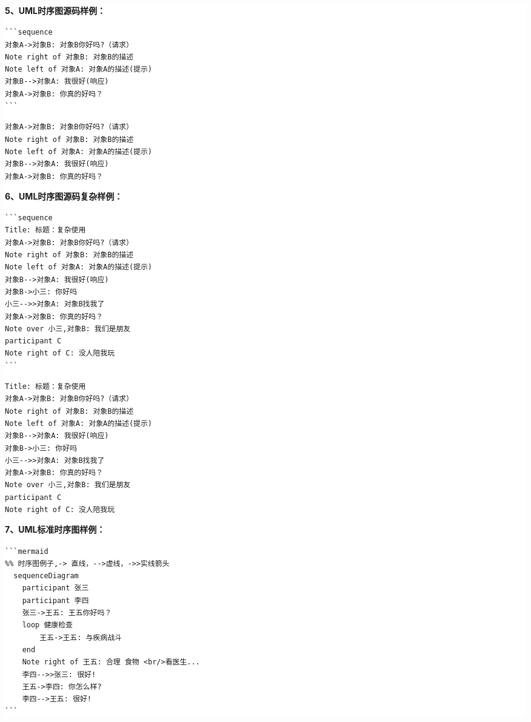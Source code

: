 **5、UML时序图源码样例：**

```
```sequence
对象A->对象B: 对象B你好吗?（请求）
Note right of 对象B: 对象B的描述
Note left of 对象A: 对象A的描述(提示)
对象B-->对象A: 我很好(响应)
对象A->对象B: 你真的好吗？
​```
```

```sequence
对象A->对象B: 对象B你好吗?（请求）
Note right of 对象B: 对象B的描述
Note left of 对象A: 对象A的描述(提示)
对象B-->对象A: 我很好(响应)
对象A->对象B: 你真的好吗？
```

**6、UML时序图源码复杂样例：**

```
```sequence
Title: 标题：复杂使用
对象A->对象B: 对象B你好吗?（请求）
Note right of 对象B: 对象B的描述
Note left of 对象A: 对象A的描述(提示)
对象B-->对象A: 我很好(响应)
对象B->小三: 你好吗
小三-->>对象A: 对象B找我了
对象A->对象B: 你真的好吗？
Note over 小三,对象B: 我们是朋友
participant C
Note right of C: 没人陪我玩
​```
```

```sequence
Title: 标题：复杂使用
对象A->对象B: 对象B你好吗?（请求）
Note right of 对象B: 对象B的描述
Note left of 对象A: 对象A的描述(提示)
对象B-->对象A: 我很好(响应)
对象B->小三: 你好吗
小三-->>对象A: 对象B找我了
对象A->对象B: 你真的好吗？
Note over 小三,对象B: 我们是朋友
participant C
Note right of C: 没人陪我玩
```

**7、UML标准时序图样例：**

```
```mermaid
%% 时序图例子,-> 直线，-->虚线，->>实线箭头
  sequenceDiagram
    participant 张三
    participant 李四
    张三->王五: 王五你好吗？
    loop 健康检查
        王五->王五: 与疾病战斗
    end
    Note right of 王五: 合理 食物 <br/>看医生...
    李四-->>张三: 很好!
    王五->李四: 你怎么样?
    李四-->王五: 很好!
​```
```